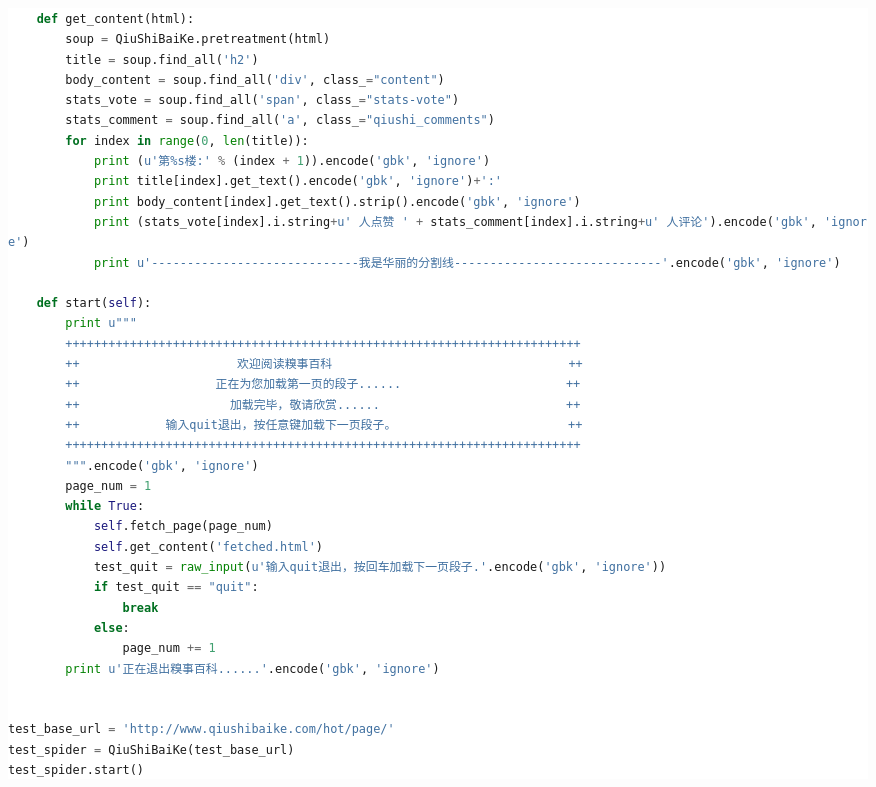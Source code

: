 ```Python
    def get_content(html):
        soup = QiuShiBaiKe.pretreatment(html)
        title = soup.find_all('h2')
        body_content = soup.find_all('div', class_="content")
        stats_vote = soup.find_all('span', class_="stats-vote")
        stats_comment = soup.find_all('a', class_="qiushi_comments")
        for index in range(0, len(title)):
            print (u'第%s楼:' % (index + 1)).encode('gbk', 'ignore')
            print title[index].get_text().encode('gbk', 'ignore')+':'
            print body_content[index].get_text().strip().encode('gbk', 'ignore')
            print (stats_vote[index].i.string+u' 人点赞 ' + stats_comment[index].i.string+u' 人评论').encode('gbk', 'ignore')
            print u'-----------------------------我是华丽的分割线-----------------------------'.encode('gbk', 'ignore')

    def start(self):
        print u"""
        ++++++++++++++++++++++++++++++++++++++++++++++++++++++++++++++++++++++++
        ++                      欢迎阅读糗事百科                                 ++
        ++                   正在为您加载第一页的段子......                       ++
        ++                     加载完毕，敬请欣赏......                          ++
        ++            输入quit退出，按任意键加载下一页段子。                        ++
        ++++++++++++++++++++++++++++++++++++++++++++++++++++++++++++++++++++++++
        """.encode('gbk', 'ignore')
        page_num = 1
        while True:
            self.fetch_page(page_num)
            self.get_content('fetched.html')
            test_quit = raw_input(u'输入quit退出，按回车加载下一页段子.'.encode('gbk', 'ignore'))
            if test_quit == "quit":
                break
            else:
                page_num += 1
        print u'正在退出糗事百科......'.encode('gbk', 'ignore')


test_base_url = 'http://www.qiushibaike.com/hot/page/'
test_spider = QiuShiBaiKe(test_base_url)
test_spider.start()


```

